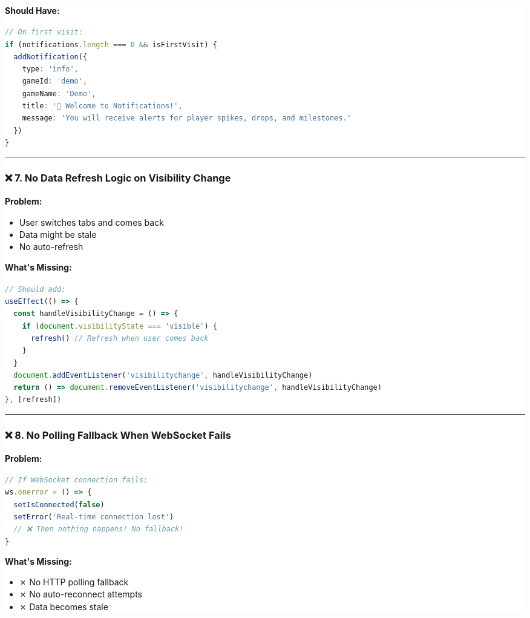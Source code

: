 **Should Have:**
```typescript
// On first visit:
if (notifications.length === 0 && isFirstVisit) {
  addNotification({
    type: 'info',
    gameId: 'demo',
    gameName: 'Demo',
    title: '👋 Welcome to Notifications!',
    message: 'You will receive alerts for player spikes, drops, and milestones.'
  })
}
```

---

### ❌ **7. No Data Refresh Logic on Visibility Change**

**Problem:**
- User switches tabs and comes back
- Data might be stale
- No auto-refresh

**What's Missing:**
```typescript
// Should add:
useEffect(() => {
  const handleVisibilityChange = () => {
    if (document.visibilityState === 'visible') {
      refresh() // Refresh when user comes back
    }
  }
  document.addEventListener('visibilitychange', handleVisibilityChange)
  return () => document.removeEventListener('visibilitychange', handleVisibilityChange)
}, [refresh])
```

---

### ❌ **8. No Polling Fallback When WebSocket Fails**

**Problem:**
```typescript
// If WebSocket connection fails:
ws.onerror = () => {
  setIsConnected(false)
  setError('Real-time connection lost')
  // ❌ Then nothing happens! No fallback!
}
```

**What's Missing:**
- ✗ No HTTP polling fallback
- ✗ No auto-reconnect attempts
- ✗ Data becomes stale
